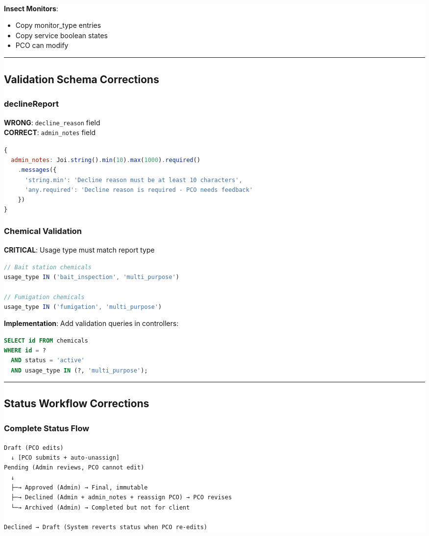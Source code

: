 **Insect Monitors**:
- Copy monitor_type entries
- Copy service boolean states
- PCO can modify

---

## Validation Schema Corrections

### declineReport
**WRONG**: `decline_reason` field  
**CORRECT**: `admin_notes` field

```javascript
{
  admin_notes: Joi.string().min(10).max(1000).required()
    .messages({
      'string.min': 'Decline reason must be at least 10 characters',
      'any.required': 'Decline reason is required - PCO needs feedback'
    })
}
```

### Chemical Validation
**CRITICAL**: Usage type must match report type
```javascript
// Bait station chemicals
usage_type IN ('bait_inspection', 'multi_purpose')

// Fumigation chemicals
usage_type IN ('fumigation', 'multi_purpose')
```

**Implementation**: Add validation queries in controllers:
```sql
SELECT id FROM chemicals 
WHERE id = ? 
  AND status = 'active' 
  AND usage_type IN (?, 'multi_purpose');
```

---

## Status Workflow Corrections

### Complete Status Flow
```
Draft (PCO edits)
  ↓ [PCO submits + auto-unassign]
Pending (Admin reviews, PCO cannot edit)
  ↓
  ├─→ Approved (Admin) → Final, immutable
  ├─→ Declined (Admin + admin_notes + reassign PCO) → PCO revises
  └─→ Archived (Admin) → Completed but not for client

Declined → Draft (System reverts status when PCO re-edits)
```
